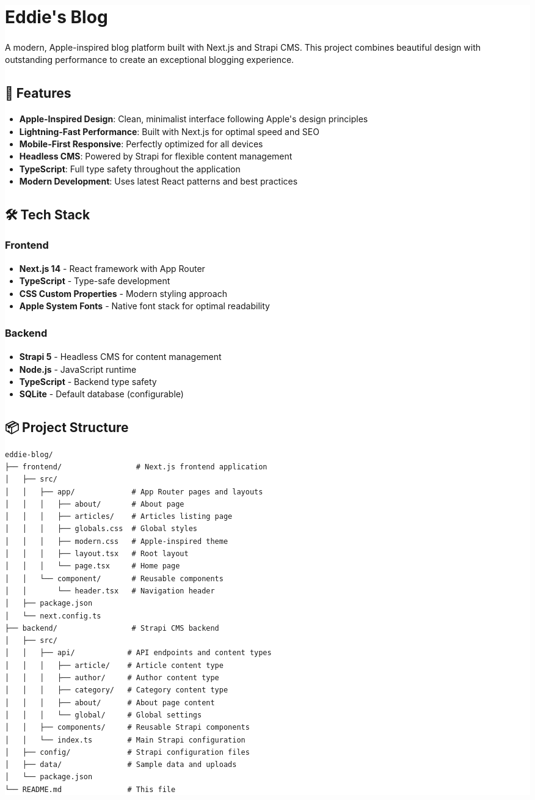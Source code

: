 # Eddie's Blog

A modern, Apple-inspired blog platform built with Next.js and Strapi CMS. This project combines beautiful design with outstanding performance to create an exceptional blogging experience.

## 🚀 Features

- **Apple-Inspired Design**: Clean, minimalist interface following Apple's design principles
- **Lightning-Fast Performance**: Built with Next.js for optimal speed and SEO
- **Mobile-First Responsive**: Perfectly optimized for all devices
- **Headless CMS**: Powered by Strapi for flexible content management
- **TypeScript**: Full type safety throughout the application
- **Modern Development**: Uses latest React patterns and best practices

## 🛠 Tech Stack

### Frontend
- **Next.js 14** - React framework with App Router
- **TypeScript** - Type-safe development
- **CSS Custom Properties** - Modern styling approach
- **Apple System Fonts** - Native font stack for optimal readability

### Backend
- **Strapi 5** - Headless CMS for content management
- **Node.js** - JavaScript runtime
- **TypeScript** - Backend type safety
- **SQLite** - Default database (configurable)

## 📦 Project Structure

```
eddie-blog/
├── frontend/                 # Next.js frontend application
│   ├── src/
│   │   ├── app/             # App Router pages and layouts
│   │   │   ├── about/       # About page
│   │   │   ├── articles/    # Articles listing page
│   │   │   ├── globals.css  # Global styles
│   │   │   ├── modern.css   # Apple-inspired theme
│   │   │   ├── layout.tsx   # Root layout
│   │   │   └── page.tsx     # Home page
│   │   └── component/       # Reusable components
│   │       └── header.tsx   # Navigation header
│   ├── package.json
│   └── next.config.ts
├── backend/                 # Strapi CMS backend
│   ├── src/
│   │   ├── api/            # API endpoints and content types
│   │   │   ├── article/    # Article content type
│   │   │   ├── author/     # Author content type
│   │   │   ├── category/   # Category content type
│   │   │   ├── about/      # About page content
│   │   │   └── global/     # Global settings
│   │   ├── components/     # Reusable Strapi components
│   │   └── index.ts        # Main Strapi configuration
│   ├── config/             # Strapi configuration files
│   ├── data/               # Sample data and uploads
│   └── package.json
└── README.md               # This file
```
